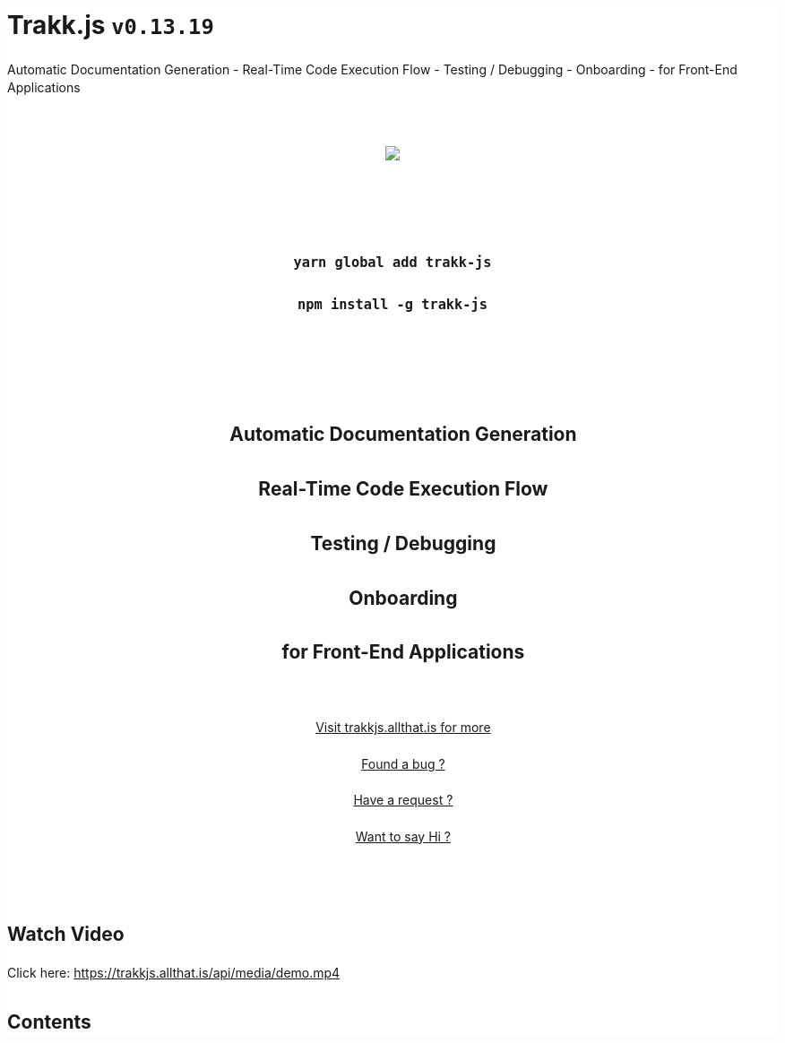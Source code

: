 # Trakk.js `v0.13.19`

Automatic Documentation Generation - Real-Time Code Execution Flow - Testing / Debugging - Onboarding - for Front-End Applications

<br/>
<br/>

<div align="center">
  <img src="https://trakkjs.allthat.is/api/media/trakk-function.png" width=600/>
</div>

<br/>
<br/>

<p align="center">
  <br/>
  <br/>
  <strong style="font-size: 18px;"><code>yarn global add trakk-js</code></strong>
  <br/>
  <br/>
  <strong style="font-size: 18px;"><code>npm install -g trakk-js</code></strong>
</p>

<br/>
<br/>

<div id="toc">
  <ul style="list-style: none;">
    <summary align="center">
      <br/>
      <h2>Automatic Documentation Generation<br/><br/>Real-Time Code Execution Flow<br/><br/>Testing / Debugging<br/><br/>Onboarding<br/><br/>for Front-End Applications</h2>
      <br/><br/>
      <a href="https://trakkjs.allthat.is">Visit trakkjs.allthat.is for more</a>
      <br/><br/>
      <a href="https://github.com/trakkjs/trakk-js/issues/new">Found a bug ?</a>
      <br/><br/>
      <a href="https://github.com/trakkjs/trakk-js/issues/new">Have a request ?</a>
      <br/><br/>
      <a href="https://trakkjs.allthat.is/contact">Want to say Hi ?</a>
    </summary>
  </ul>
</div>

<br/>
<br/>

## Watch Video

Click here: https://trakkjs.allthat.is/api/media/demo.mp4

## Contents
